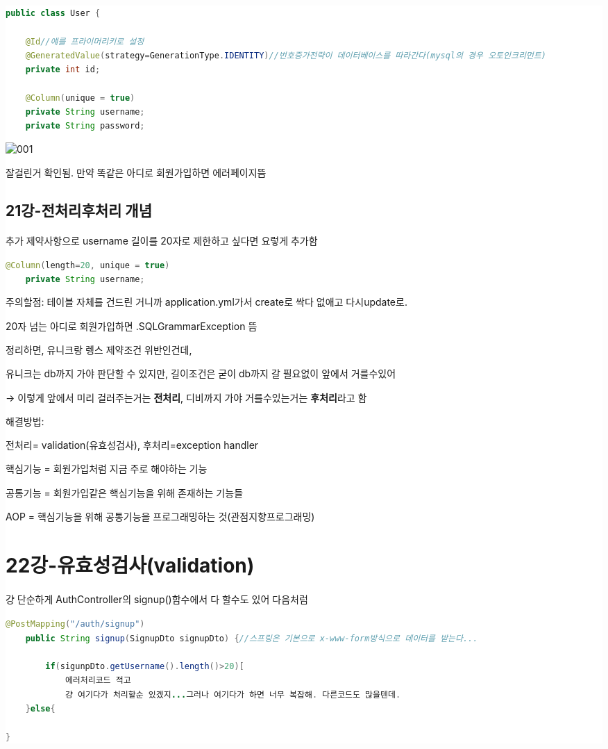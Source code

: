 ```java
public class User {

	@Id//얘를 프라이머리키로 설정
	@GeneratedValue(strategy=GenerationType.IDENTITY)//번호증가전략이 데이터베이스를 따라간다(mysql의 경우 오토인크리먼트)
	private int id;
	
	@Column(unique = true)
	private String username;
	private String password;
```

![001](https://user-images.githubusercontent.com/78577071/126029573-a35bcf58-f3c3-4646-8a47-3d93b98295f5.png)

잘걸린거 확인됨. 만약 똑같은 아디로 회원가입하면 에러페이지뜸

## 21강-전처리후처리 개념

추가 제약사항으로 username 길이를 20자로 제한하고 싶다면 요렇게 추가함

```java
@Column(length=20, unique = true)
	private String username;
```

주의할점: 테이블 자체를 건드린 거니까 application.yml가서 create로 싹다 없애고 다시update로.

20자 넘는 아디로 회원가입하면 .SQLGrammarException 뜸

정리하면, 유니크랑 렝스 제약조건 위반인건데,

유니크는 db까지 가야 판단할 수 있지만, 길이조건은 굳이 db까지 갈 필요없이 앞에서 거를수있어

→ 이렇게 앞에서 미리 걸러주는거는 **전처리**, 디비까지 가야 거를수있는거는 **후처리**라고 함

해결방법:

전처리= validation(유효성검사), 후처리=exception handler

핵심기능 = 회원가입처럼 지금 주로 해야하는 기능

공통기능 = 회원가입같은 핵심기능을 위해 존재하는 기능들

AOP = 핵심기능을 위해 공통기능을 프로그래밍하는 것(관점지향프로그래밍)

# 22강-유효성검사(validation)

걍 단순하게 AuthController의 signup()함수에서 다 할수도 있어 다음처럼

```java
@PostMapping("/auth/signup")
	public String signup(SignupDto signupDto) {//스프링은 기본으로 x-www-form방식으로 데이터를 받는다...
		
		if(sigunpDto.getUsername().length()>20)[
			에러처리코드 적고
			걍 여기다가 처리할순 있겠지...그러나 여기다가 하면 너무 복잡해. 다른코드도 많을텐데.			
	}else{

}
```
